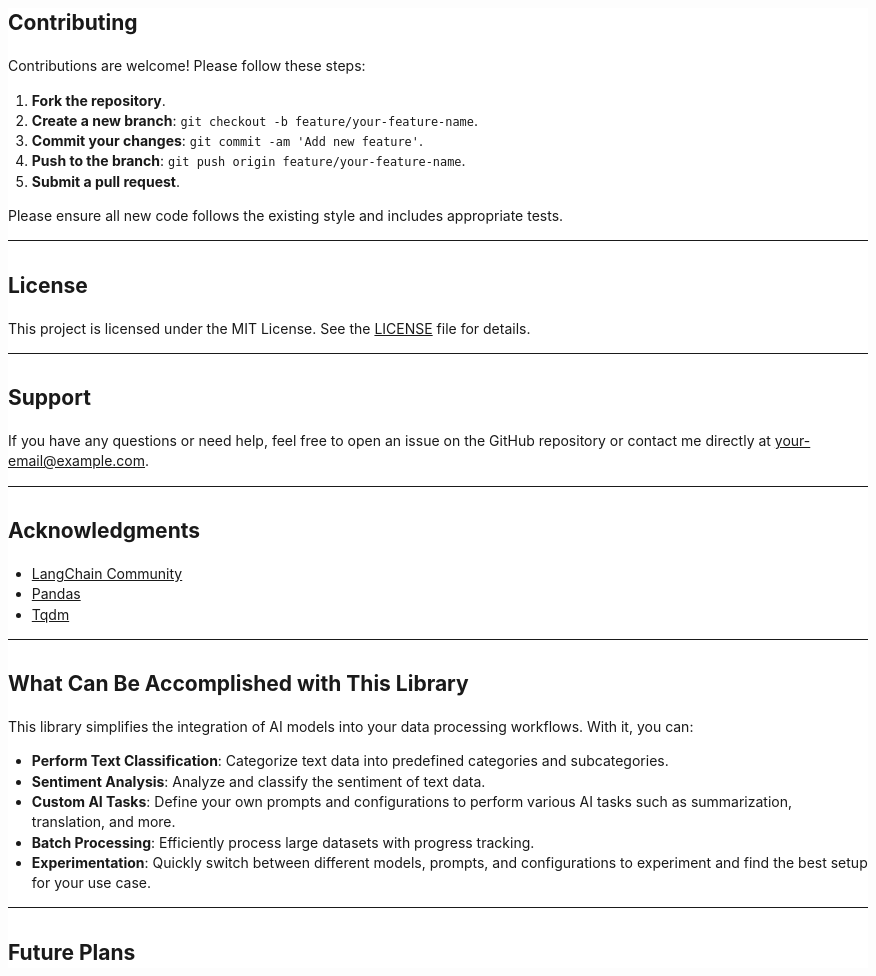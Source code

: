 
## Contributing

Contributions are welcome! Please follow these steps:

1. **Fork the repository**.
2. **Create a new branch**: `git checkout -b feature/your-feature-name`.
3. **Commit your changes**: `git commit -am 'Add new feature'`.
4. **Push to the branch**: `git push origin feature/your-feature-name`.
5. **Submit a pull request**.

Please ensure all new code follows the existing style and includes appropriate tests.

---

## License

This project is licensed under the MIT License. See the [LICENSE](LICENSE) file for details.

---

## Support

If you have any questions or need help, feel free to open an issue on the GitHub repository or contact me directly at [your-email@example.com](mailto:your-email@example.com).

---

## Acknowledgments

- [LangChain Community](https://github.com/hwchase17/langchain)
- [Pandas](https://pandas.pydata.org/)
- [Tqdm](https://tqdm.github.io/)

---

## What Can Be Accomplished with This Library

This library simplifies the integration of AI models into your data processing workflows. With it, you can:

- **Perform Text Classification**: Categorize text data into predefined categories and subcategories.
- **Sentiment Analysis**: Analyze and classify the sentiment of text data.
- **Custom AI Tasks**: Define your own prompts and configurations to perform various AI tasks such as summarization, translation, and more.
- **Batch Processing**: Efficiently process large datasets with progress tracking.
- **Experimentation**: Quickly switch between different models, prompts, and configurations to experiment and find the best setup for your use case.

---

## Future Plans

